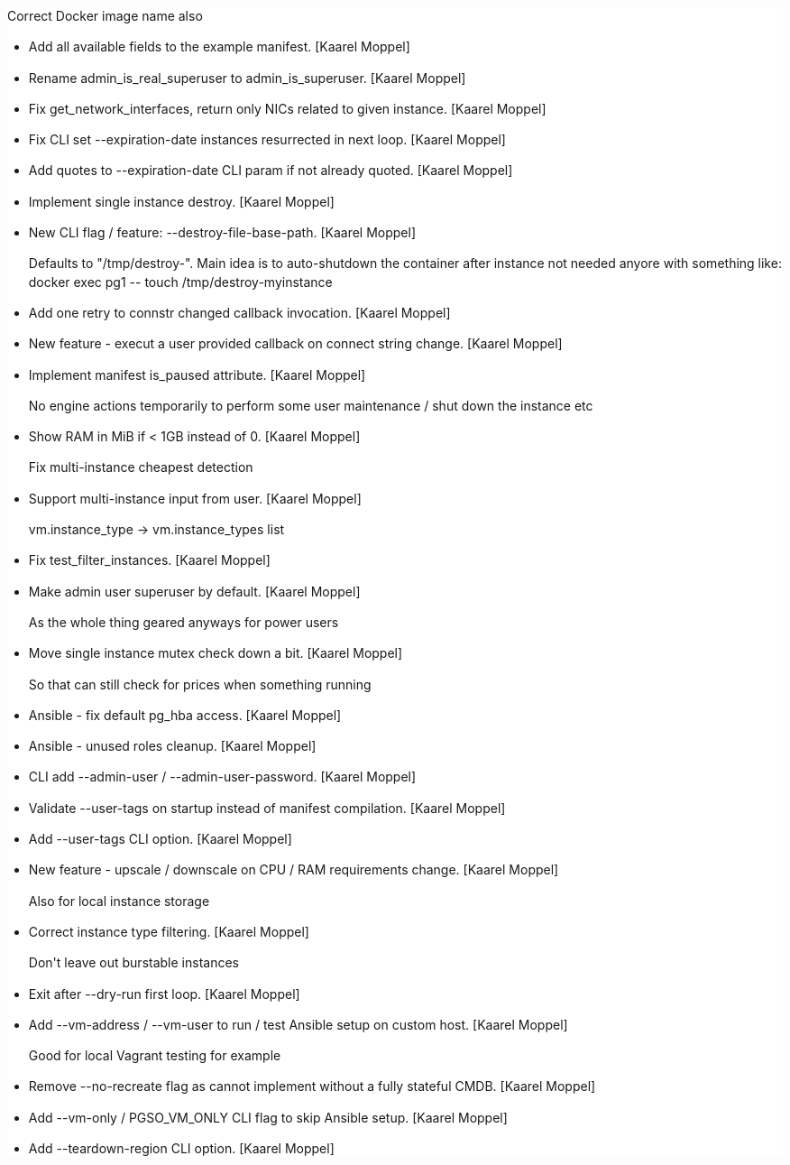   Correct Docker image name also
- Add all available fields to the example manifest. [Kaarel Moppel]
- Rename admin_is_real_superuser to admin_is_superuser. [Kaarel Moppel]
- Fix get_network_interfaces, return only NICs related to given
  instance. [Kaarel Moppel]
- Fix CLI set --expiration-date instances resurrected in next loop.
  [Kaarel Moppel]
- Add quotes to --expiration-date CLI param if not already quoted.
  [Kaarel Moppel]
- Implement single instance destroy. [Kaarel Moppel]
- New CLI flag / feature: --destroy-file-base-path. [Kaarel Moppel]

  Defaults to "/tmp/destroy-". Main idea is to auto-shutdown the container
  after instance not needed anyore with something like:
  docker exec pg1 -- touch /tmp/destroy-myinstance
- Add one retry to connstr changed callback invocation. [Kaarel Moppel]
- New feature - execut a user provided callback on connect string
  change. [Kaarel Moppel]
- Implement manifest is_paused attribute. [Kaarel Moppel]

  No engine actions temporarily to perform some user maintenance / shut
  down the instance etc
- Show RAM in MiB if < 1GB instead of 0. [Kaarel Moppel]

  Fix multi-instance cheapest detection
- Support multi-instance input from user. [Kaarel Moppel]

  vm.instance_type -> vm.instance_types list
- Fix test_filter_instances. [Kaarel Moppel]
- Make admin user superuser by default. [Kaarel Moppel]

  As the whole thing geared anyways for power users
- Move single instance mutex check down a bit. [Kaarel Moppel]

  So that can still check for prices when something running
- Ansible - fix default pg_hba access. [Kaarel Moppel]
- Ansible - unused roles cleanup. [Kaarel Moppel]
- CLI add --admin-user / --admin-user-password. [Kaarel Moppel]
- Validate --user-tags on startup instead of manifest compilation.
  [Kaarel Moppel]
- Add --user-tags CLI option. [Kaarel Moppel]
- New feature - upscale / downscale on CPU / RAM requirements change.
  [Kaarel Moppel]

  Also for local instance storage
- Correct instance type filtering. [Kaarel Moppel]

  Don't leave out burstable instances
- Exit after --dry-run first loop. [Kaarel Moppel]
- Add --vm-address / --vm-user to run / test Ansible setup on custom
  host. [Kaarel Moppel]

  Good for local Vagrant testing for example
- Remove --no-recreate flag as cannot implement without a fully stateful
  CMDB. [Kaarel Moppel]
- Add --vm-only / PGSO_VM_ONLY CLI flag to skip Ansible setup. [Kaarel
  Moppel]
- Add --teardown-region CLI option. [Kaarel Moppel]

